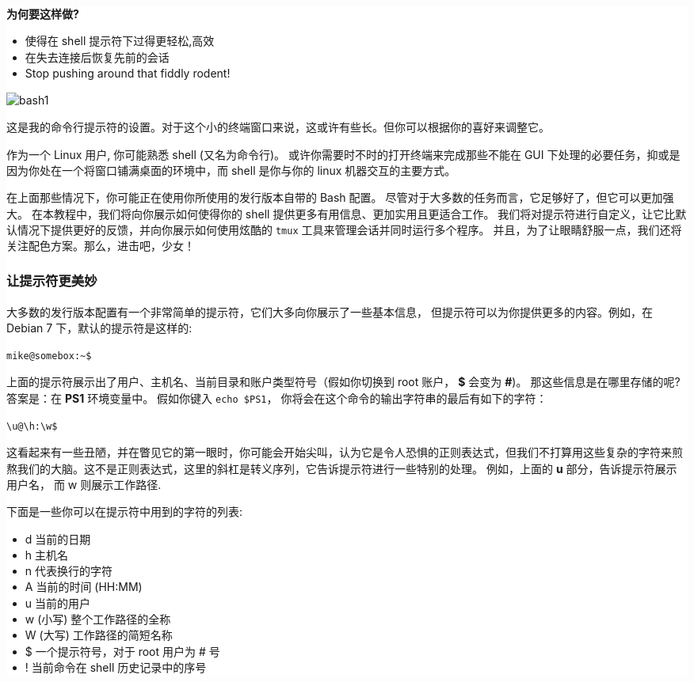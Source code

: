 
**为何要这样做?**


* 使得在 shell 提示符下过得更轻松,高效
* 在失去连接后恢复先前的会话
* Stop pushing around that fiddly rodent!


![bash1](/data/attachment/album/201507/29/000326wwpxmtpvpnzq9ddz.png)


这是我的命令行提示符的设置。对于这个小的终端窗口来说，这或许有些长。但你可以根据你的喜好来调整它。


作为一个 Linux 用户, 你可能熟悉 shell (又名为命令行)。 或许你需要时不时的打开终端来完成那些不能在 GUI 下处理的必要任务，抑或是因为你处在一个将窗口铺满桌面的环境中，而 shell 是你与你的 linux 机器交互的主要方式。


在上面那些情况下，你可能正在使用你所使用的发行版本自带的 Bash 配置。 尽管对于大多数的任务而言，它足够好了，但它可以更加强大。 在本教程中，我们将向你展示如何使得你的 shell 提供更多有用信息、更加实用且更适合工作。 我们将对提示符进行自定义，让它比默认情况下提供更好的反馈，并向你展示如何使用炫酷的 `tmux` 工具来管理会话并同时运行多个程序。 并且，为了让眼睛舒服一点，我们还将关注配色方案。那么，进击吧，少女！


### 让提示符更美妙


大多数的发行版本配置有一个非常简单的提示符，它们大多向你展示了一些基本信息， 但提示符可以为你提供更多的内容。例如，在 Debian 7 下，默认的提示符是这样的:



```
mike@somebox:~$

```

上面的提示符展示出了用户、主机名、当前目录和账户类型符号（假如你切换到 root 账户， **$** 会变为 **#**)。 那这些信息是在哪里存储的呢? 答案是：在 **PS1** 环境变量中。 假如你键入 `echo $PS1`， 你将会在这个命令的输出字符串的最后有如下的字符：



```
\u@\h:\w$

```

这看起来有一些丑陋，并在瞥见它的第一眼时，你可能会开始尖叫，认为它是令人恐惧的正则表达式，但我们不打算用这些复杂的字符来煎熬我们的大脑。这不是正则表达式，这里的斜杠是转义序列，它告诉提示符进行一些特别的处理。 例如，上面的 **u** 部分，告诉提示符展示用户名， 而 w 则展示工作路径.


下面是一些你可以在提示符中用到的字符的列表:


* d 当前的日期
* h 主机名
* n 代表换行的字符
* A 当前的时间 (HH:MM)
* u 当前的用户
* w (小写) 整个工作路径的全称
* W (大写) 工作路径的简短名称
* $ 一个提示符号，对于 root 用户为 # 号
* ! 当前命令在 shell 历史记录中的序号
